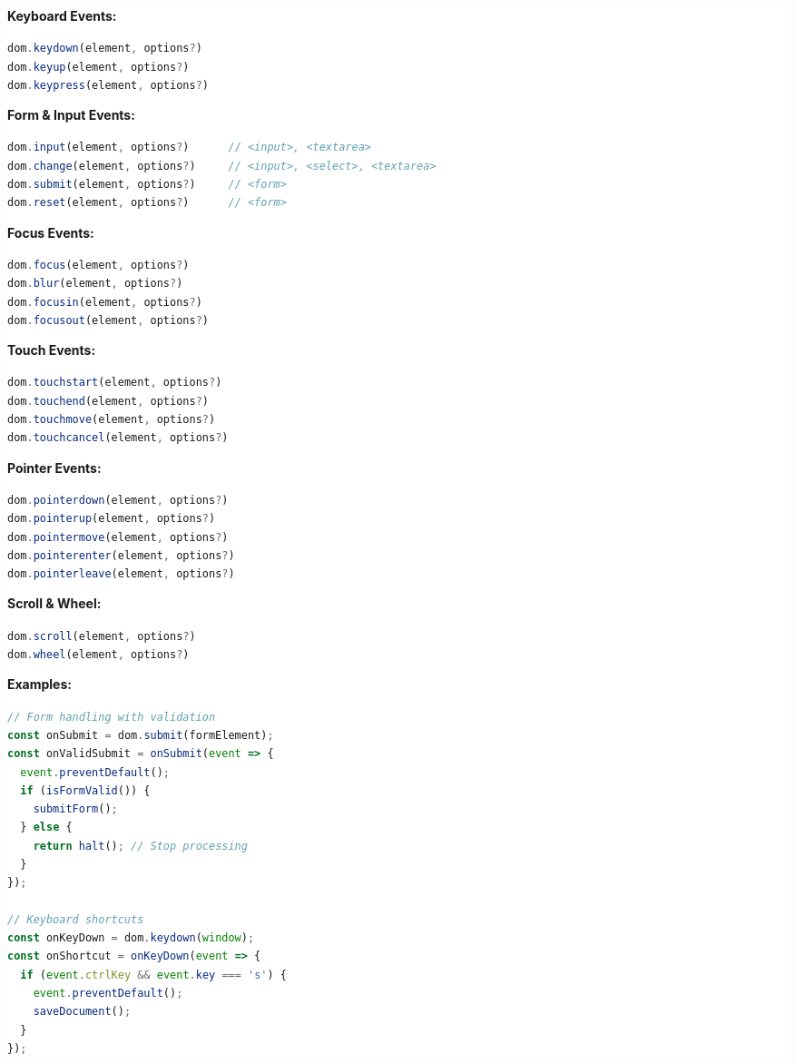 **Keyboard Events:**
```typescript
dom.keydown(element, options?)
dom.keyup(element, options?)
dom.keypress(element, options?)
```

**Form & Input Events:**
```typescript
dom.input(element, options?)      // <input>, <textarea>
dom.change(element, options?)     // <input>, <select>, <textarea>
dom.submit(element, options?)     // <form>
dom.reset(element, options?)      // <form>
```

**Focus Events:**
```typescript
dom.focus(element, options?)
dom.blur(element, options?)
dom.focusin(element, options?)
dom.focusout(element, options?)
```

**Touch Events:**
```typescript
dom.touchstart(element, options?)
dom.touchend(element, options?)
dom.touchmove(element, options?)
dom.touchcancel(element, options?)
```

**Pointer Events:**
```typescript
dom.pointerdown(element, options?)
dom.pointerup(element, options?)
dom.pointermove(element, options?)
dom.pointerenter(element, options?)
dom.pointerleave(element, options?)
```

**Scroll & Wheel:**
```typescript
dom.scroll(element, options?)
dom.wheel(element, options?)
```

**Examples:**

```typescript
// Form handling with validation
const onSubmit = dom.submit(formElement);
const onValidSubmit = onSubmit(event => {
  event.preventDefault();
  if (isFormValid()) {
    submitForm();
  } else {
    return halt(); // Stop processing
  }
});

// Keyboard shortcuts
const onKeyDown = dom.keydown(window);
const onShortcut = onKeyDown(event => {
  if (event.ctrlKey && event.key === 's') {
    event.preventDefault();
    saveDocument();
  }
});

```